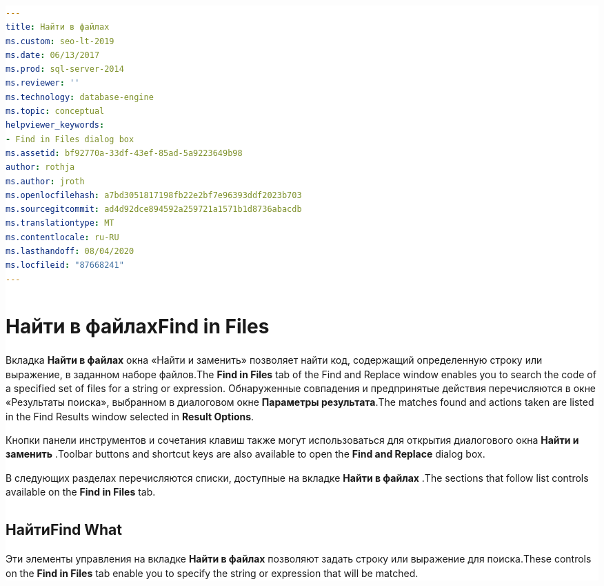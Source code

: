 ```yaml
---
title: Найти в файлах
ms.custom: seo-lt-2019
ms.date: 06/13/2017
ms.prod: sql-server-2014
ms.reviewer: ''
ms.technology: database-engine
ms.topic: conceptual
helpviewer_keywords:
- Find in Files dialog box
ms.assetid: bf92770a-33df-43ef-85ad-5a9223649b98
author: rothja
ms.author: jroth
ms.openlocfilehash: a7bd3051817198fb22e2bf7e96393ddf2023b703
ms.sourcegitcommit: ad4d92dce894592a259721a1571b1d8736abacdb
ms.translationtype: MT
ms.contentlocale: ru-RU
ms.lasthandoff: 08/04/2020
ms.locfileid: "87668241"
---
```

# <a name="find-in-files"></a><span data-ttu-id="862d1-102">Найти в файлах</span><span class="sxs-lookup"><span data-stu-id="862d1-102">Find in Files</span></span>
  <span data-ttu-id="862d1-103">Вкладка **Найти в файлах** окна «Найти и заменить» позволяет найти код, содержащий определенную строку или выражение, в заданном наборе файлов.</span><span class="sxs-lookup"><span data-stu-id="862d1-103">The **Find in Files** tab of the Find and Replace window enables you to search the code of a specified set of files for a string or expression.</span></span> <span data-ttu-id="862d1-104">Обнаруженные совпадения и предпринятые действия перечисляются в окне «Результаты поиска», выбранном в диалоговом окне **Параметры результата**.</span><span class="sxs-lookup"><span data-stu-id="862d1-104">The matches found and actions taken are listed in the Find Results window selected in **Result Options**.</span></span>  
  
 <span data-ttu-id="862d1-105">Кнопки панели инструментов и сочетания клавиш также могут использоваться для открытия диалогового окна **Найти и заменить** .</span><span class="sxs-lookup"><span data-stu-id="862d1-105">Toolbar buttons and shortcut keys are also available to open the **Find and Replace** dialog box.</span></span>  
  
 <span data-ttu-id="862d1-106">В следующих разделах перечисляются списки, доступные на вкладке **Найти в файлах** .</span><span class="sxs-lookup"><span data-stu-id="862d1-106">The sections that follow list controls available on the **Find in Files** tab.</span></span>  
  
## <a name="find-what"></a><span data-ttu-id="862d1-107">Найти</span><span class="sxs-lookup"><span data-stu-id="862d1-107">Find What</span></span>  
 <span data-ttu-id="862d1-108">Эти элементы управления на вкладке **Найти в файлах** позволяют задать строку или выражение для поиска.</span><span class="sxs-lookup"><span data-stu-id="862d1-108">These controls on the **Find in Files** tab enable you to specify the string or expression that will be matched.</span></span>  
  